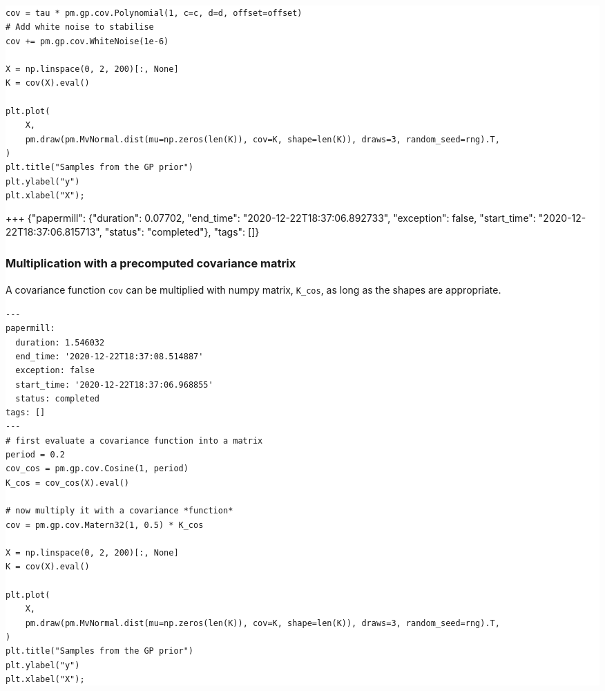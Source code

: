 ```{code-cell} ipython3
cov = tau * pm.gp.cov.Polynomial(1, c=c, d=d, offset=offset)
# Add white noise to stabilise
cov += pm.gp.cov.WhiteNoise(1e-6)

X = np.linspace(0, 2, 200)[:, None]
K = cov(X).eval()

plt.plot(
    X,
    pm.draw(pm.MvNormal.dist(mu=np.zeros(len(K)), cov=K, shape=len(K)), draws=3, random_seed=rng).T,
)
plt.title("Samples from the GP prior")
plt.ylabel("y")
plt.xlabel("X");
```

+++ {"papermill": {"duration": 0.07702, "end_time": "2020-12-22T18:37:06.892733", "exception": false, "start_time": "2020-12-22T18:37:06.815713", "status": "completed"}, "tags": []}

### Multiplication with a precomputed covariance matrix

A covariance function ```cov``` can be multiplied with numpy matrix, ```K_cos```, as long as the shapes are appropriate.

```{code-cell} ipython3
---
papermill:
  duration: 1.546032
  end_time: '2020-12-22T18:37:08.514887'
  exception: false
  start_time: '2020-12-22T18:37:06.968855'
  status: completed
tags: []
---
# first evaluate a covariance function into a matrix
period = 0.2
cov_cos = pm.gp.cov.Cosine(1, period)
K_cos = cov_cos(X).eval()

# now multiply it with a covariance *function*
cov = pm.gp.cov.Matern32(1, 0.5) * K_cos

X = np.linspace(0, 2, 200)[:, None]
K = cov(X).eval()

plt.plot(
    X,
    pm.draw(pm.MvNormal.dist(mu=np.zeros(len(K)), cov=K, shape=len(K)), draws=3, random_seed=rng).T,
)
plt.title("Samples from the GP prior")
plt.ylabel("y")
plt.xlabel("X");
```
